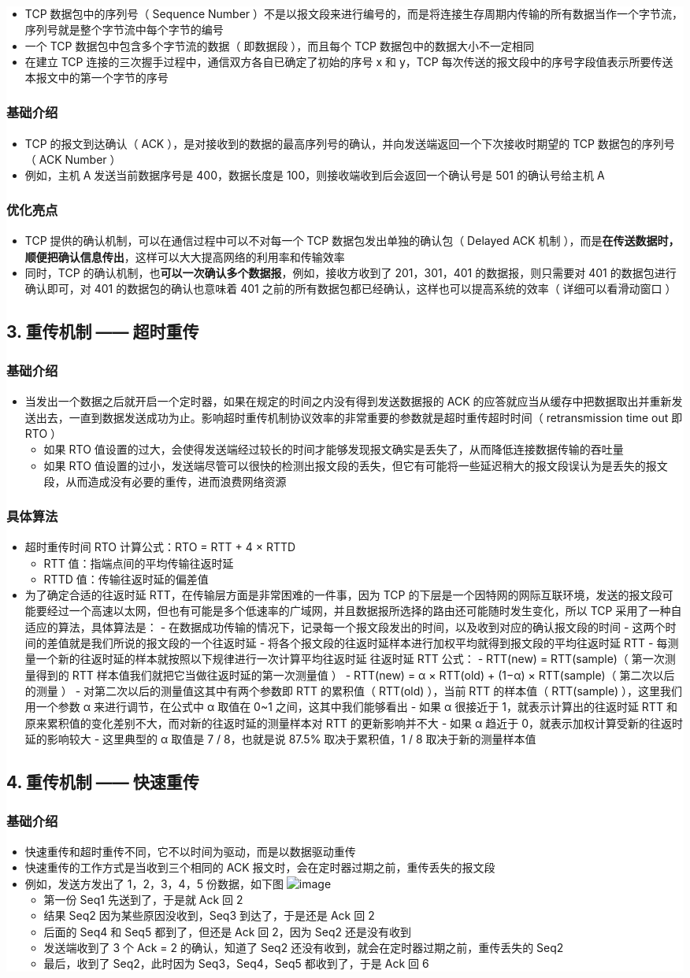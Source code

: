 - TCP 数据包中的序列号（ Sequence Number ）不是以报文段来进行编号的，而是将连接生存周期内传输的所有数据当作一个字节流，序列号就是整个字节流中每个字节的编号
- 一个 TCP 数据包中包含多个字节流的数据（ 即数据段 ），而且每个 TCP 数据包中的数据大小不一定相同
- 在建立 TCP 连接的三次握手过程中，通信双方各自已确定了初始的序号 x 和 y，TCP 每次传送的报文段中的序号字段值表示所要传送本报文中的第一个字节的序号

### 基础介绍

- TCP 的报文到达确认（ ACK ），是对接收到的数据的最高序列号的确认，并向发送端返回一个下次接收时期望的 TCP 数据包的序列号（ ACK Number ）
- 例如，主机 A 发送当前数据序号是 400，数据长度是 100，则接收端收到后会返回一个确认号是 501 的确认号给主机 A

### 优化亮点

- TCP 提供的确认机制，可以在通信过程中可以不对每一个 TCP 数据包发出单独的确认包（ Delayed ACK 机制 ），而是**在传送数据时，顺便把确认信息传出**，这样可以大大提高网络的利用率和传输效率
- 同时，TCP 的确认机制，也**可以一次确认多个数据报**，例如，接收方收到了 201，301，401 的数据报，则只需要对 401 的数据包进行确认即可，对 401 的数据包的确认也意味着 401 之前的所有数据包都已经确认，这样也可以提高系统的效率（ 详细可以看滑动窗口 ）

## 3. 重传机制 —— 超时重传

### 基础介绍

- 当发出一个数据之后就开启一个定时器，如果在规定的时间之内没有得到发送数据报的 ACK 的应答就应当从缓存中把数据取出并重新发送出去，一直到数据发送成功为止。影响超时重传机制协议效率的非常重要的参数就是超时重传超时时间（ retransmission time out 即 RTO ）
  - 如果 RTO 值设置的过大，会使得发送端经过较长的时间才能够发现报文确实是丢失了，从而降低连接数据传输的吞吐量
  - 如果 RTO 值设置的过小，发送端尽管可以很快的检测出报文段的丢失，但它有可能将一些延迟稍大的报文段误认为是丢失的报文段，从而造成没有必要的重传，进而浪费网络资源

### 具体算法

- 超时重传时间 RTO 计算公式：RTO = RTT + 4 × RTTD
  - RTT 值：指端点间的平均传输往返时延
  - RTTD 值：传输往返时延的偏差值
- 为了确定合适的往返时延 RTT，在传输层方面是非常困难的一件事，因为 TCP 的下层是一个因特网的网际互联环境，发送的报文段可能要经过一个高速以太网，但也有可能是多个低速率的广域网，并且数据报所选择的路由还可能随时发生变化，所以 TCP 采用了一种自适应的算法，具体算法是： - 在数据成功传输的情况下，记录每一个报文段发出的时间，以及收到对应的确认报文段的时间 - 这两个时间的差值就是我们所说的报文段的一个往返时延 - 将各个报文段的往返时延样本进行加权平均就得到报文段的平均往返时延 RTT - 每测量一个新的往返时延的样本就按照以下规律进行一次计算平均往返时延
  往返时延 RTT 公式： - RTT(new) = RTT(sample)（ 第一次测量得到的 RTT 样本值我们就把它当做往返时延的第一次测量值 ） - RTT(new) = α × RTT(old) + (1−α) × RTT(sample)（ 第二次以后的测量 ） - 对第二次以后的测量值这其中有两个参数即 RTT 的累积值（ RTT(old) ），当前 RTT 的样本值（ RTT(sample) ），这里我们用一个参数 α 来进行调节，在公式中 α 取值在 0~1 之间，这其中我们能够看出 - 如果 α 很接近于 1，就表示计算出的往返时延 RTT 和原来累积值的变化差别不大，而对新的往返时延的测量样本对 RTT 的更新影响并不大 - 如果 α 趋近于 0，就表示加权计算受新的往返时延的影响较大 - 这里典型的 α 取值是 7 / 8，也就是说 87.5% 取决于累积值，1 / 8 取决于新的测量样本值

## 4. 重传机制 —— 快速重传

### 基础介绍

- 快速重传和超时重传不同，它不以时间为驱动，而是以数据驱动重传
- 快速重传的工作方式是当收到三个相同的 ACK 报文时，会在定时器过期之前，重传丢失的报文段
- 例如，发送方发出了 1，2，3，4，5 份数据，如下图
  ![image](https://i-blog.csdnimg.cn/blog_migrate/8449299b862155835ee9ff3082ada2aa.png)
  - 第一份 Seq1 先送到了，于是就 Ack 回 2
  - 结果 Seq2 因为某些原因没收到，Seq3 到达了，于是还是 Ack 回 2
  - 后面的 Seq4 和 Seq5 都到了，但还是 Ack 回 2，因为 Seq2 还是没有收到
  - 发送端收到了 3 个 Ack = 2 的确认，知道了 Seq2 还没有收到，就会在定时器过期之前，重传丢失的 Seq2
  - 最后，收到了 Seq2，此时因为 Seq3，Seq4，Seq5 都收到了，于是 Ack 回 6
